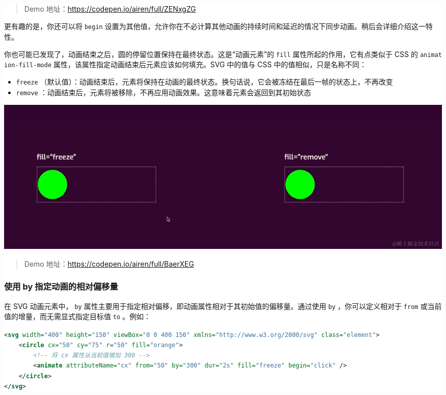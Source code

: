   


> Demo 地址：https://codepen.io/airen/full/ZENxgZG

  


更有趣的是，你还可以将 `begin` 设置为其他值，允许你在不必计算其他动画的持续时间和延迟的情况下同步动画。稍后会详细介绍这一特性。

  


你也可能已发现了，动画结束之后，圆的停留位置保持在最终状态。这是“动画元素”的 `fill` 属性所起的作用，它有点类似于 CSS 的 `animation-fill-mode` 属性，该属性指定动画结束后元素应该如何填充。SVG 中的值与 CSS 中的值相似，只是名称不同：

  


-   `freeze` （默认值）：动画结束后，元素将保持在动画的最终状态。换句话说，它会被冻结在最后一帧的状态上，不再改变
-   `remove` ：动画结束后，元素将被移除，不再应用动画效果。这意味着元素会返回到其初始状态

  


![](./images/5f018bd855a4800fa90c3e90a8ab2807.gif )

  


> Demo 地址：https://codepen.io/airen/full/BaerXEG

  


### 使用 by 指定动画的相对偏移量

  


在 SVG 动画元素中， `by` 属性主要用于指定相对偏移，即动画属性相对于其初始值的偏移量。通过使用 `by` ，你可以定义相对于 `from` 或当前值的增量，而无需显式指定目标值 `to` 。例如：

  


```XML
<svg width="400" height="150" viewBox="0 0 400 150" xmlns="http://www.w3.org/2000/svg" class="element">
    <circle cx="50" cy="75" r="50" fill="orange">
        <!-- 将 cx 属性从当前值增加 300 -->
        <animate attributeName="cx" from="50" by="300" dur="2s" fill="freeze" begin="click" />
    </circle>
</svg>
```
